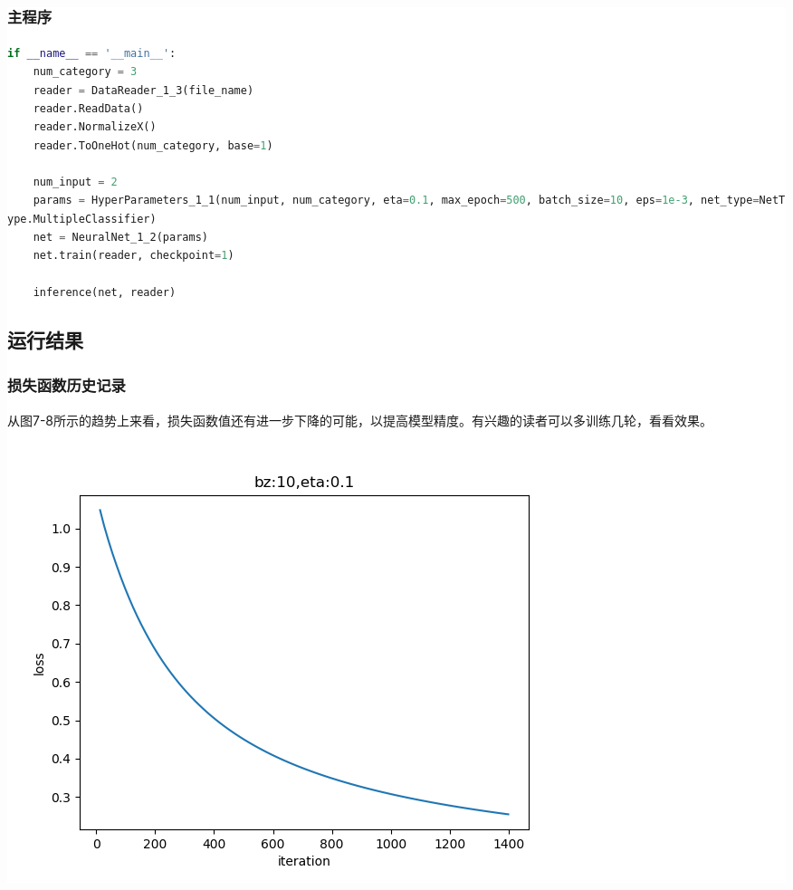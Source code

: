 ### 主程序

```python
if __name__ == '__main__':
    num_category = 3
    reader = DataReader_1_3(file_name)
    reader.ReadData()
    reader.NormalizeX()
    reader.ToOneHot(num_category, base=1)

    num_input = 2
    params = HyperParameters_1_1(num_input, num_category, eta=0.1, max_epoch=500, batch_size=10, eps=1e-3, net_type=NetType.MultipleClassifier)
    net = NeuralNet_1_2(params)
    net.train(reader, checkpoint=1)

    inference(net, reader)
```

## 运行结果

### 损失函数历史记录

从图7-8所示的趋势上来看，损失函数值还有进一步下降的可能，以提高模型精度。有兴趣的读者可以多训练几轮，看看效果。

![&#x56FE;7-8 &#x8BAD;&#x7EC3;&#x8FC7;&#x7A0B;&#x4E2D;&#x635F;&#x5931;&#x51FD;&#x6570;&#x503C;&#x7684;&#x53D8;&#x5316;](../.gitbook/assets/image%20%28119%29.png)
